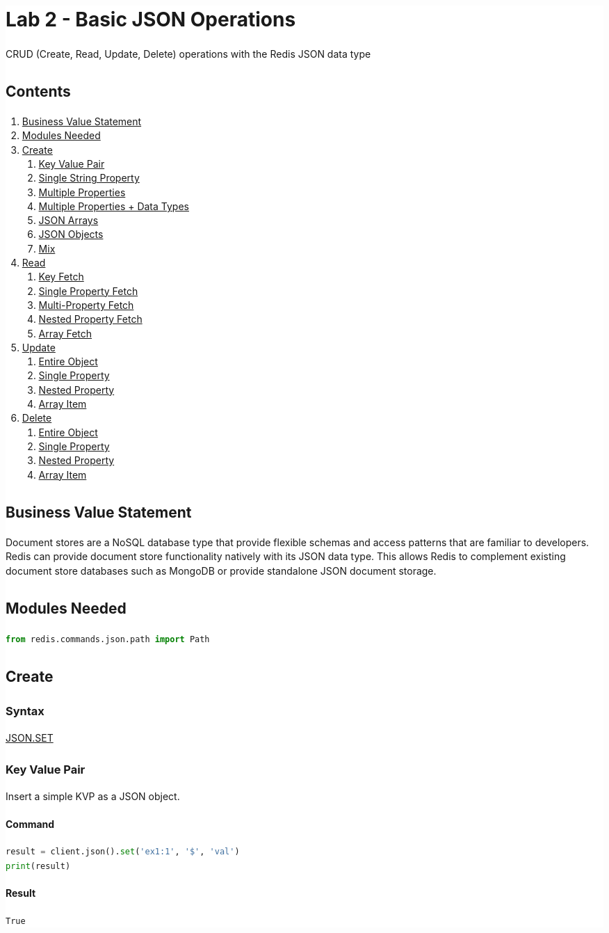 # Lab 2 - Basic JSON Operations
CRUD (Create, Read, Update, Delete) operations with the Redis JSON data type

## Contents
1.  [Business Value Statement](#value)
2.  [Modules Needed](#modules)
3.  [Create](#create)
    1.  [Key Value Pair](#kvp)
    2.  [Single String Property](#single_string)
    3.  [Multiple Properties](#multiple_properties)
    4.  [Multiple Properties + Data Types](#multiple_types)
    5.  [JSON Arrays](#arrays)
    6.  [JSON Objects](#objects)
    7.  [Mix](#mix)
4.  [Read](#read)
    1.  [Key Fetch](#key_fetch)
    2.  [Single Property Fetch](#single_fetch)
    3.  [Multi-Property Fetch](#multiple_fetch)
    4.  [Nested Property Fetch](#nested_fetch)
    5.  [Array Fetch](#array_fetch)
5.  [Update](#update)
    1.  [Entire Object](#entire_update)
    2.  [Single Property](#single_update)
    3.  [Nested Property](#nested_update)
    4.  [Array Item](#array_update)
6.  [Delete](#delete)
    1.  [Entire Object](#entire_delete)
    2.  [Single Property](#single_delete)
    3.  [Nested Property](#nested_delete)
    4.  [Array Item](#array_delete)  
    
## Business Value Statement <a name="value"></a>
Document stores are a NoSQL database type that provide flexible schemas and access patterns that are familiar to developers.  Redis can provide document store functionality natively with its JSON data type.  This allows Redis to complement existing document store databases such as MongoDB or provide standalone JSON document storage.

## Modules Needed <a name="modules"></a>
```python
from redis.commands.json.path import Path
```

## Create <a name="create"></a>
### Syntax
[JSON.SET](https://redis.io/commands/json.set/)

### Key Value Pair <a name="kvp"></a>
Insert a simple KVP as a JSON object.
#### Command
```python
result = client.json().set('ex1:1', '$', 'val')
print(result)
```
#### Result
```bash
True
```
